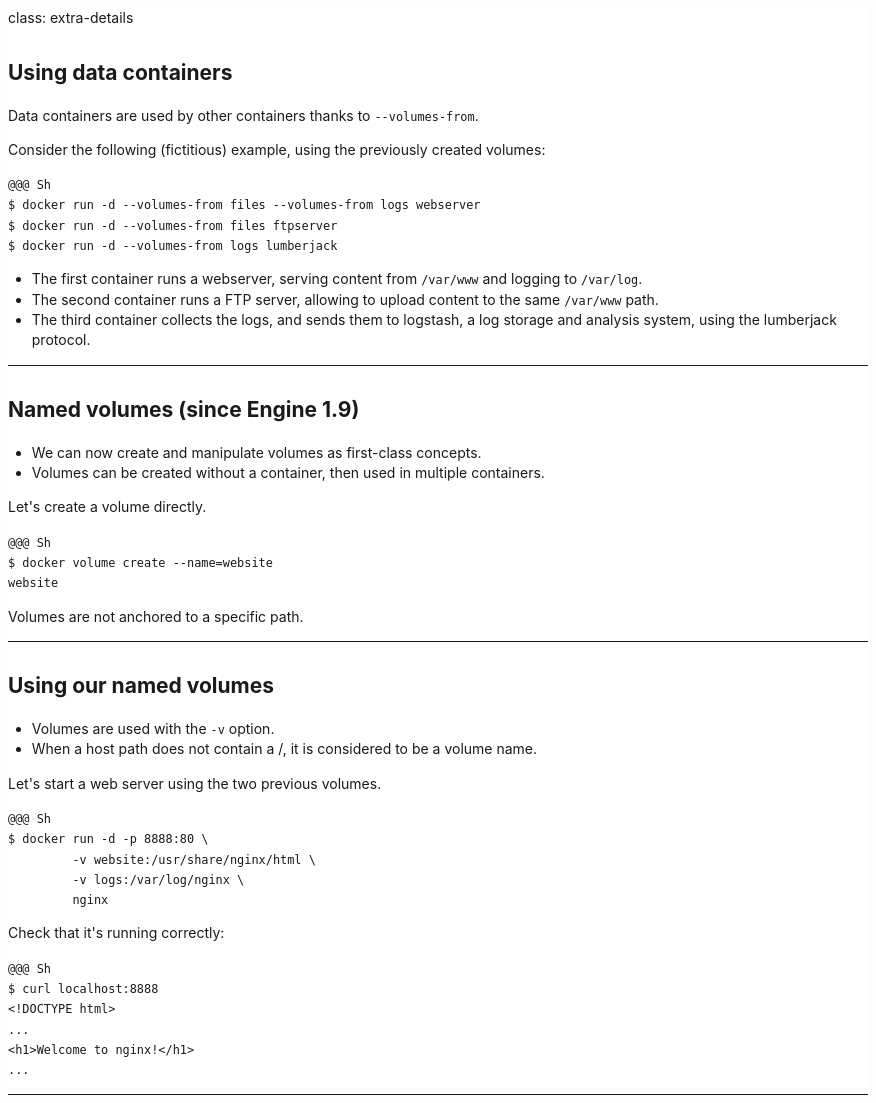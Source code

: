 class: extra-details

## Using data containers

Data containers are used by other containers thanks to ``--volumes-from``.

Consider the following (fictitious) example, using the previously created volumes:

    @@@ Sh
    $ docker run -d --volumes-from files --volumes-from logs webserver
    $ docker run -d --volumes-from files ftpserver
    $ docker run -d --volumes-from logs lumberjack

* The first container runs a webserver, serving content from ``/var/www``
  and logging to ``/var/log``.
* The second container runs a FTP server, allowing to upload content to the
  same ``/var/www`` path.
* The third container collects the logs, and sends them to logstash, a log
  storage and analysis system, using the lumberjack protocol.

---
## Named volumes (since Engine 1.9)

* We can now create and manipulate volumes as first-class concepts.
* Volumes can be created without a container, then used in multiple containers.

Let's create a volume directly.

    @@@ Sh
    $ docker volume create --name=website
    website

Volumes are not anchored to a specific path.

---
## Using our named volumes

* Volumes are used with the `-v` option.
* When a host path does not contain a /, it is considered to be a volume name.

Let's start a web server using the two previous volumes.

    @@@ Sh
    $ docker run -d -p 8888:80 \
             -v website:/usr/share/nginx/html \
             -v logs:/var/log/nginx \
             nginx

Check that it's running correctly:

    @@@ Sh
    $ curl localhost:8888
    <!DOCTYPE html>
    ...
    <h1>Welcome to nginx!</h1>
    ...

---